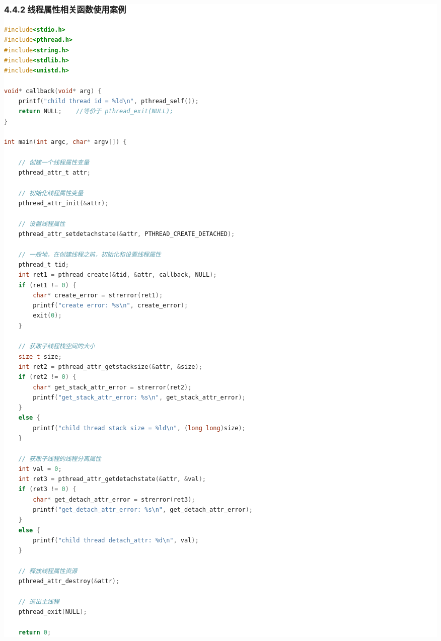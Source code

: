 ### 4.4.2 线程属性相关函数使用案例

```c
#include<stdio.h>
#include<pthread.h>
#include<string.h>
#include<stdlib.h>
#include<unistd.h>

void* callback(void* arg) {
    printf("child thread id = %ld\n", pthread_self());
    return NULL;    //等价于 pthread_exit(NULL);
}

int main(int argc, char* argv[]) {

    // 创建一个线程属性变量
    pthread_attr_t attr;

    // 初始化线程属性变量
    pthread_attr_init(&attr);
  
    // 设置线程属性
    pthread_attr_setdetachstate(&attr, PTHREAD_CREATE_DETACHED);

    // 一般地，在创建线程之前，初始化和设置线程属性
    pthread_t tid;
    int ret1 = pthread_create(&tid, &attr, callback, NULL);
    if (ret1 != 0) {
        char* create_error = strerror(ret1);
        printf("create error: %s\n", create_error);
        exit(0);
    }

    // 获取子线程栈空间的大小
    size_t size;
    int ret2 = pthread_attr_getstacksize(&attr, &size);
    if (ret2 != 0) {
        char* get_stack_attr_error = strerror(ret2);
        printf("get_stack_attr_error: %s\n", get_stack_attr_error);
    }
    else {
        printf("child thread stack size = %ld\n", (long long)size);
    }

    // 获取子线程的线程分离属性
    int val = 0;
    int ret3 = pthread_attr_getdetachstate(&attr, &val);
    if (ret3 != 0) {
        char* get_detach_attr_error = strerror(ret3);
        printf("get_detach_attr_error: %s\n", get_detach_attr_error);
    }
    else {
        printf("child thread detach_attr: %d\n", val);
    }

    // 释放线程属性资源
    pthread_attr_destroy(&attr);

    // 退出主线程
    pthread_exit(NULL);

    return 0;
```
